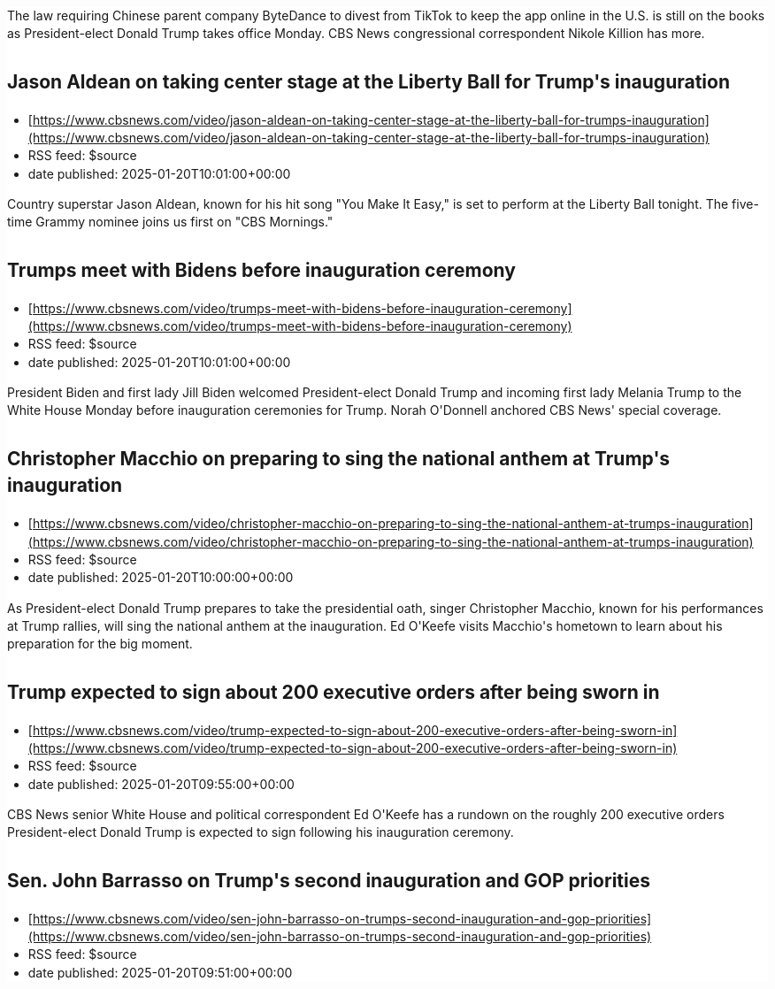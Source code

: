 The law requiring Chinese parent company ByteDance to divest from TikTok to keep the app online in the U.S. is still on the books as President-elect Donald Trump takes office Monday. CBS News congressional correspondent Nikole Killion has more.

## Jason Aldean on taking center stage at the Liberty Ball for Trump's inauguration
 - [https://www.cbsnews.com/video/jason-aldean-on-taking-center-stage-at-the-liberty-ball-for-trumps-inauguration](https://www.cbsnews.com/video/jason-aldean-on-taking-center-stage-at-the-liberty-ball-for-trumps-inauguration)
 - RSS feed: $source
 - date published: 2025-01-20T10:01:00+00:00

Country superstar Jason Aldean, known for his hit song "You Make It Easy," is set to perform at the Liberty Ball tonight. The five-time Grammy nominee joins us first on "CBS Mornings."

## Trumps meet with Bidens before inauguration ceremony
 - [https://www.cbsnews.com/video/trumps-meet-with-bidens-before-inauguration-ceremony](https://www.cbsnews.com/video/trumps-meet-with-bidens-before-inauguration-ceremony)
 - RSS feed: $source
 - date published: 2025-01-20T10:01:00+00:00

President Biden and first lady Jill Biden welcomed President-elect Donald Trump and incoming first lady Melania Trump to the White House Monday before inauguration ceremonies for Trump. Norah O'Donnell anchored CBS News' special coverage.

## Christopher Macchio on preparing to sing the national anthem at Trump's inauguration
 - [https://www.cbsnews.com/video/christopher-macchio-on-preparing-to-sing-the-national-anthem-at-trumps-inauguration](https://www.cbsnews.com/video/christopher-macchio-on-preparing-to-sing-the-national-anthem-at-trumps-inauguration)
 - RSS feed: $source
 - date published: 2025-01-20T10:00:00+00:00

As President-elect Donald Trump prepares to take the presidential oath, singer Christopher Macchio, known for his performances at Trump rallies, will sing the national anthem at the inauguration. Ed O'Keefe visits Macchio's hometown to learn about his preparation for the big moment.

## Trump expected to sign about 200 executive orders after being sworn in
 - [https://www.cbsnews.com/video/trump-expected-to-sign-about-200-executive-orders-after-being-sworn-in](https://www.cbsnews.com/video/trump-expected-to-sign-about-200-executive-orders-after-being-sworn-in)
 - RSS feed: $source
 - date published: 2025-01-20T09:55:00+00:00

CBS News senior White House and political correspondent Ed O'Keefe has a rundown on the roughly 200 executive orders President-elect Donald Trump is expected to sign following his inauguration ceremony.

## Sen. John Barrasso on Trump's second inauguration and GOP priorities
 - [https://www.cbsnews.com/video/sen-john-barrasso-on-trumps-second-inauguration-and-gop-priorities](https://www.cbsnews.com/video/sen-john-barrasso-on-trumps-second-inauguration-and-gop-priorities)
 - RSS feed: $source
 - date published: 2025-01-20T09:51:00+00:00
